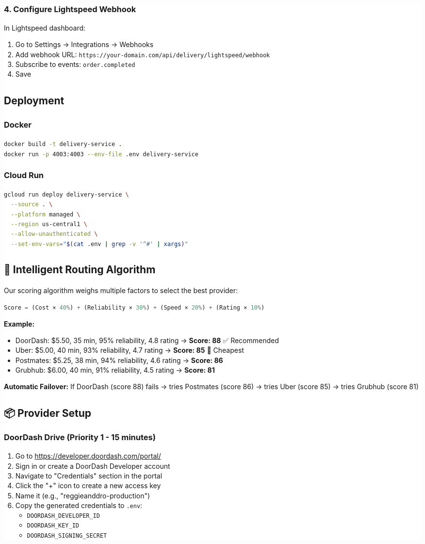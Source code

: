 ### 4. Configure Lightspeed Webhook

In Lightspeed dashboard:

1. Go to Settings → Integrations → Webhooks
2. Add webhook URL: `https://your-domain.com/api/delivery/lightspeed/webhook`
3. Subscribe to events: `order.completed`
4. Save

## Deployment

### Docker

```bash
docker build -t delivery-service .
docker run -p 4003:4003 --env-file .env delivery-service
```

### Cloud Run

```bash
gcloud run deploy delivery-service \
  --source . \
  --platform managed \
  --region us-central1 \
  --allow-unauthenticated \
  --set-env-vars="$(cat .env | grep -v '^#' | xargs)"
```

## 🧠 Intelligent Routing Algorithm

Our scoring algorithm weighs multiple factors to select the best provider:

```javascript
Score = (Cost × 40%) + (Reliability × 30%) + (Speed × 20%) + (Rating × 10%)
```

**Example:**

- DoorDash: $5.50, 35 min, 95% reliability, 4.8 rating → **Score: 88** ✅ Recommended
- Uber: $5.00, 40 min, 93% reliability, 4.7 rating → **Score: 85** 💸 Cheapest
- Postmates: $5.25, 38 min, 94% reliability, 4.6 rating → **Score: 86**
- Grubhub: $6.00, 40 min, 91% reliability, 4.5 rating → **Score: 81**

**Automatic Failover:**
If DoorDash (score 88) fails → tries Postmates (score 86) → tries Uber (score 85) → tries Grubhub (score 81)

## 📦 Provider Setup

### DoorDash Drive (Priority 1 - 15 minutes)

1. Go to <https://developer.doordash.com/portal/>
2. Sign in or create a DoorDash Developer account
3. Navigate to "Credentials" section in the portal
4. Click the "+" icon to create a new access key
5. Name it (e.g., "reggieanddro-production")
6. Copy the generated credentials to `.env`:
   - `DOORDASH_DEVELOPER_ID`
   - `DOORDASH_KEY_ID`
   - `DOORDASH_SIGNING_SECRET`
